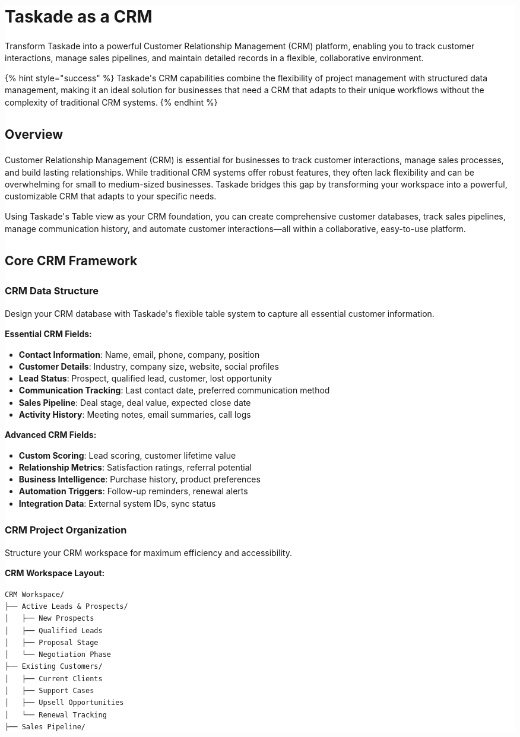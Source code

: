 # Taskade as a CRM

Transform Taskade into a powerful Customer Relationship Management (CRM) platform, enabling you to track customer interactions, manage sales pipelines, and maintain detailed records in a flexible, collaborative environment.

{% hint style="success" %}
Taskade's CRM capabilities combine the flexibility of project management with structured data management, making it an ideal solution for businesses that need a CRM that adapts to their unique workflows without the complexity of traditional CRM systems.
{% endhint %}

## Overview

Customer Relationship Management (CRM) is essential for businesses to track customer interactions, manage sales processes, and build lasting relationships. While traditional CRM systems offer robust features, they often lack flexibility and can be overwhelming for small to medium-sized businesses. Taskade bridges this gap by transforming your workspace into a powerful, customizable CRM that adapts to your specific needs.

Using Taskade's Table view as your CRM foundation, you can create comprehensive customer databases, track sales pipelines, manage communication history, and automate customer interactions—all within a collaborative, easy-to-use platform.

## Core CRM Framework

### CRM Data Structure

Design your CRM database with Taskade's flexible table system to capture all essential customer information.

**Essential CRM Fields:**
- **Contact Information**: Name, email, phone, company, position
- **Customer Details**: Industry, company size, website, social profiles
- **Lead Status**: Prospect, qualified lead, customer, lost opportunity
- **Communication Tracking**: Last contact date, preferred communication method
- **Sales Pipeline**: Deal stage, deal value, expected close date
- **Activity History**: Meeting notes, email summaries, call logs

**Advanced CRM Fields:**
- **Custom Scoring**: Lead scoring, customer lifetime value
- **Relationship Metrics**: Satisfaction ratings, referral potential
- **Business Intelligence**: Purchase history, product preferences
- **Automation Triggers**: Follow-up reminders, renewal alerts
- **Integration Data**: External system IDs, sync status

### CRM Project Organization

Structure your CRM workspace for maximum efficiency and accessibility.

**CRM Workspace Layout:**
```
CRM Workspace/
├── Active Leads & Prospects/
│   ├── New Prospects
│   ├── Qualified Leads
│   ├── Proposal Stage
│   └── Negotiation Phase
├── Existing Customers/
│   ├── Current Clients
│   ├── Support Cases
│   ├── Upsell Opportunities
│   └── Renewal Tracking
├── Sales Pipeline/
```